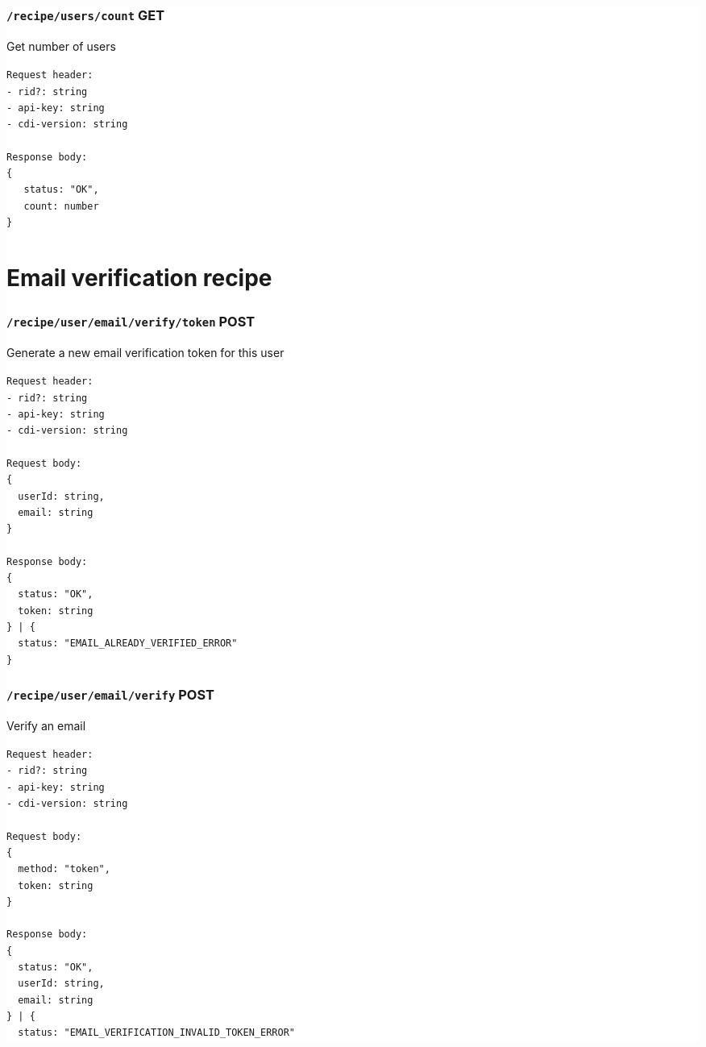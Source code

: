 ### `/recipe/users/count` GET
Get number of users

```
Request header:
- rid?: string
- api-key: string
- cdi-version: string

Response body:
{
   status: "OK",
   count: number
}
```

# Email verification recipe

### `/recipe/user/email/verify/token` POST
Generate a new email verification token for this user
```
Request header:
- rid?: string
- api-key: string
- cdi-version: string

Request body:
{
  userId: string,
  email: string
}

Response body:
{
  status: "OK",
  token: string
} | {
  status: "EMAIL_ALREADY_VERIFIED_ERROR"
}
```

### `/recipe/user/email/verify` POST
Verify an email

```
Request header:
- rid?: string
- api-key: string
- cdi-version: string

Request body:
{
  method: "token",
  token: string
}

Response body:
{
  status: "OK",
  userId: string,
  email: string
} | {
  status: "EMAIL_VERIFICATION_INVALID_TOKEN_ERROR"
```